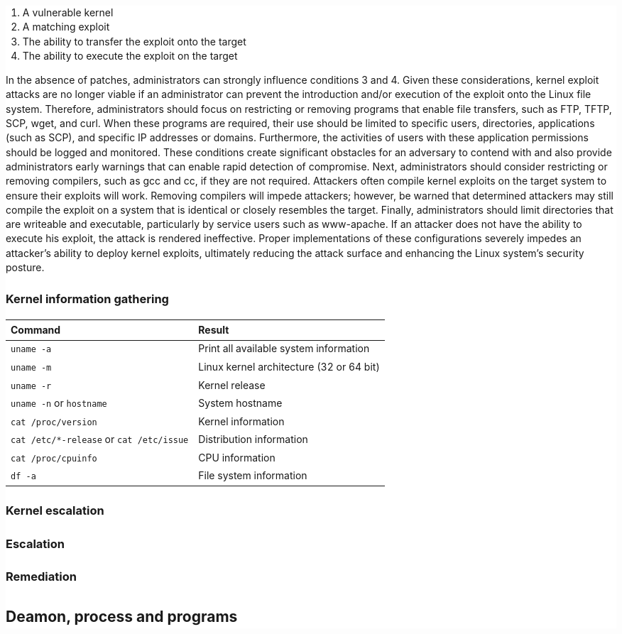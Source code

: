 1. A vulnerable kernel
2. A matching exploit
3. The ability to transfer the exploit onto the target
4. The ability to execute the exploit on the target

In the absence of patches, administrators can strongly influence conditions 3 and
4. Given these considerations, kernel exploit attacks are no longer viable if an
administrator can prevent the introduction and/or execution of the exploit onto the Linux
file system. Therefore, administrators should focus on restricting or removing programs
that enable file transfers, such as FTP, TFTP, SCP, wget, and curl. When these programs
are required, their use should be limited to specific users, directories, applications (such
as SCP), and specific IP addresses or domains. Furthermore, the activities of users with
these application permissions should be logged and monitored. These conditions create
significant obstacles for an adversary to contend with and also provide administrators
early warnings that can enable rapid detection of compromise. Next, administrators
should consider restricting or removing compilers, such as gcc and cc, if they are not
required. Attackers often compile kernel exploits on the target system to ensure their
exploits will work. Removing compilers will impede attackers; however, be warned that
determined attackers may still compile the exploit on a system that is identical or closely
resembles the target. Finally, administrators should limit directories that are writeable and
executable, particularly by service users such as www-apache. If an attacker does not
have the ability to execute his exploit, the attack is rendered ineffective. Proper
implementations of these configurations severely impedes an attacker’s ability to deploy
kernel exploits, ultimately reducing the attack surface and enhancing the Linux system’s
security posture. 

### Kernel information gathering

| Command                | Result                            |
| :-------------------- | :------------------------------- |
| `uname -a` | Print all available system information   |
| `uname -m` | Linux kernel architecture (32 or 64 bit) |
| `uname -r` | Kernel release |
| `uname -n` or `hostname` | System hostname |
| `cat /proc/version` | Kernel information |
| `cat /etc/*-release` or `cat /etc/issue` | Distribution information |
| `cat /proc/cpuinfo` | CPU information |
| `df -a` | File system information |

### Kernel escalation

### Escalation

### Remediation

## Deamon, process and programs
